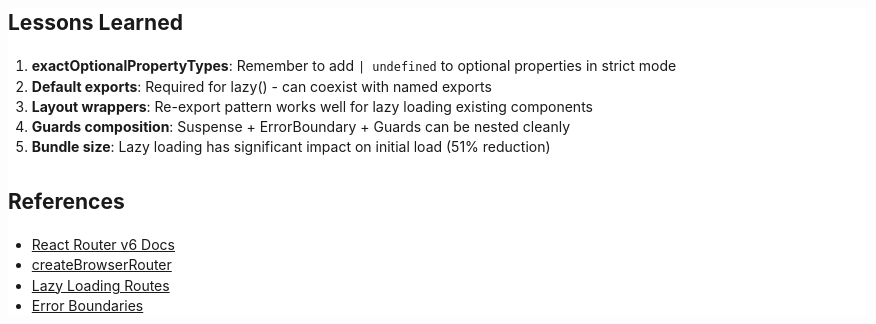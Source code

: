 ## Lessons Learned

1. **exactOptionalPropertyTypes**: Remember to add `| undefined` to optional properties in strict mode
2. **Default exports**: Required for lazy() - can coexist with named exports
3. **Layout wrappers**: Re-export pattern works well for lazy loading existing components
4. **Guards composition**: Suspense + ErrorBoundary + Guards can be nested cleanly
5. **Bundle size**: Lazy loading has significant impact on initial load (51% reduction)

## References

- [React Router v6 Docs](https://reactrouter.com/en/main)
- [createBrowserRouter](https://reactrouter.com/en/main/routers/create-browser-router)
- [Lazy Loading Routes](https://reactrouter.com/en/main/route/lazy)
- [Error Boundaries](https://react.dev/reference/react/Component#catching-rendering-errors-with-an-error-boundary)
